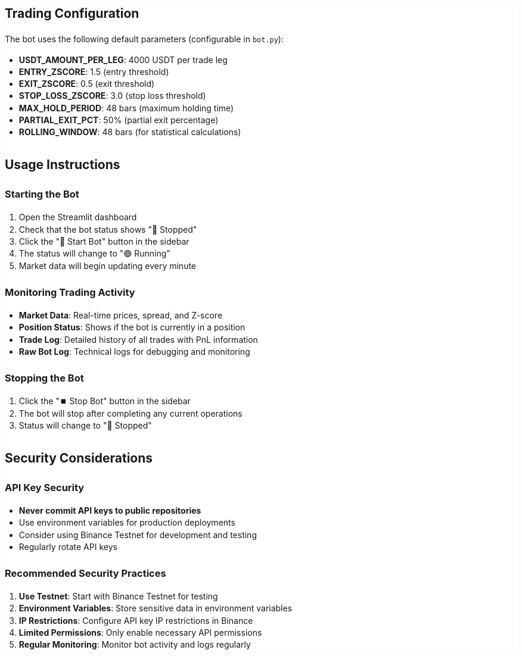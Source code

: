 ## Trading Configuration

The bot uses the following default parameters (configurable in `bot.py`):

- **USDT_AMOUNT_PER_LEG**: 4000 USDT per trade leg
- **ENTRY_ZSCORE**: 1.5 (entry threshold)
- **EXIT_ZSCORE**: 0.5 (exit threshold)
- **STOP_LOSS_ZSCORE**: 3.0 (stop loss threshold)
- **MAX_HOLD_PERIOD**: 48 bars (maximum holding time)
- **PARTIAL_EXIT_PCT**: 50% (partial exit percentage)
- **ROLLING_WINDOW**: 48 bars (for statistical calculations)

## Usage Instructions

### Starting the Bot

1. Open the Streamlit dashboard
2. Check that the bot status shows "🔴 Stopped"
3. Click the "🚀 Start Bot" button in the sidebar
4. The status will change to "🟢 Running"
5. Market data will begin updating every minute

### Monitoring Trading Activity

- **Market Data**: Real-time prices, spread, and Z-score
- **Position Status**: Shows if the bot is currently in a position
- **Trade Log**: Detailed history of all trades with PnL information
- **Raw Bot Log**: Technical logs for debugging and monitoring

### Stopping the Bot

1. Click the "⏹️ Stop Bot" button in the sidebar
2. The bot will stop after completing any current operations
3. Status will change to "🔴 Stopped"

## Security Considerations

### API Key Security

- **Never commit API keys to public repositories**
- Use environment variables for production deployments
- Consider using Binance Testnet for development and testing
- Regularly rotate API keys

### Recommended Security Practices

1. **Use Testnet**: Start with Binance Testnet for testing
2. **Environment Variables**: Store sensitive data in environment variables
3. **IP Restrictions**: Configure API key IP restrictions in Binance
4. **Limited Permissions**: Only enable necessary API permissions
5. **Regular Monitoring**: Monitor bot activity and logs regularly

